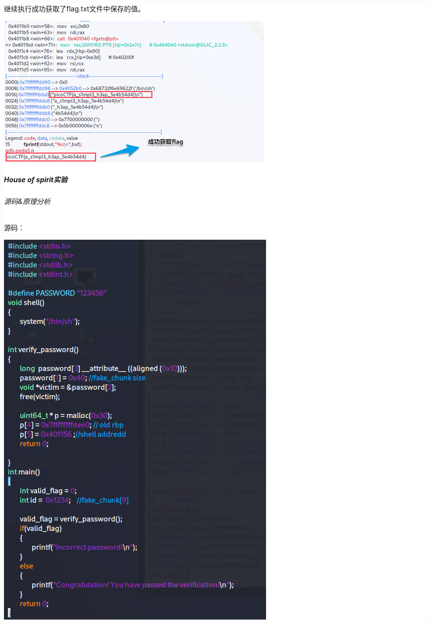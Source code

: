 继续执行成功获取了flag.txt文件中保存的值。

![Image(10)](../assets/image384.png)

##### House of spirit实验

###### 源码&原理分析

源码：

![Image(27)](../assets/image385.png)
